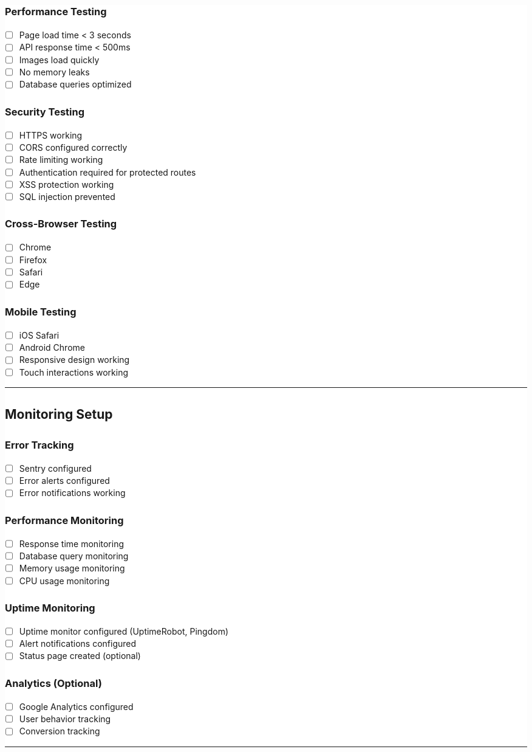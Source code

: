 ### Performance Testing
- [ ] Page load time < 3 seconds
- [ ] API response time < 500ms
- [ ] Images load quickly
- [ ] No memory leaks
- [ ] Database queries optimized

### Security Testing
- [ ] HTTPS working
- [ ] CORS configured correctly
- [ ] Rate limiting working
- [ ] Authentication required for protected routes
- [ ] XSS protection working
- [ ] SQL injection prevented

### Cross-Browser Testing
- [ ] Chrome
- [ ] Firefox
- [ ] Safari
- [ ] Edge

### Mobile Testing
- [ ] iOS Safari
- [ ] Android Chrome
- [ ] Responsive design working
- [ ] Touch interactions working

---

## Monitoring Setup

### Error Tracking
- [ ] Sentry configured
- [ ] Error alerts configured
- [ ] Error notifications working

### Performance Monitoring
- [ ] Response time monitoring
- [ ] Database query monitoring
- [ ] Memory usage monitoring
- [ ] CPU usage monitoring

### Uptime Monitoring
- [ ] Uptime monitor configured (UptimeRobot, Pingdom)
- [ ] Alert notifications configured
- [ ] Status page created (optional)

### Analytics (Optional)
- [ ] Google Analytics configured
- [ ] User behavior tracking
- [ ] Conversion tracking

---